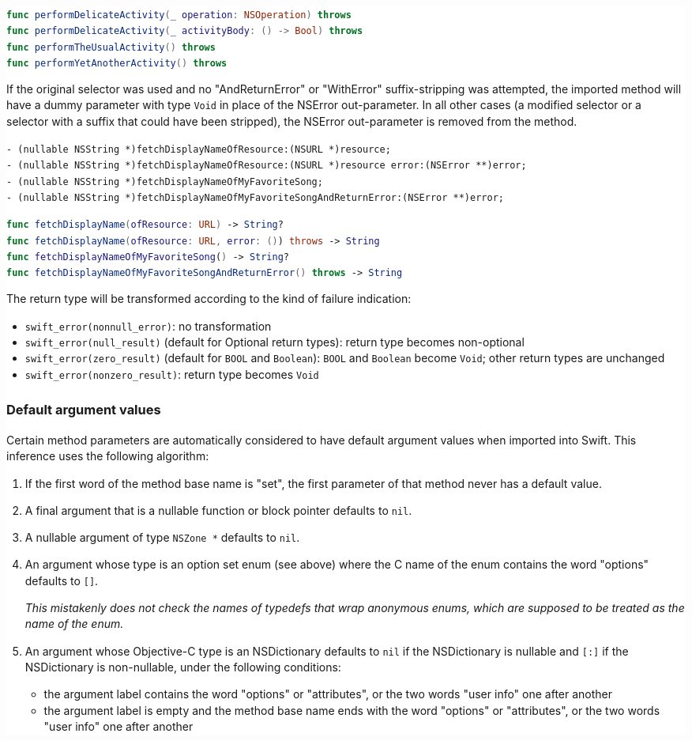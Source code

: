 ```swift
func performDelicateActivity(_ operation: NSOperation) throws
func performDelicateActivity(_ activityBody: () -> Bool) throws
func performTheUsualActivity() throws
func performYetAnotherActivity() throws
```

If the original selector was used and no "AndReturnError" or "WithError" suffix-stripping was attempted, the imported method will have a dummy parameter with type `Void` in place of the NSError out-parameter. In all other cases (a modified selector or a selector with a suffix that could have been stripped), the NSError out-parameter is removed from the method.

```objc
- (nullable NSString *)fetchDisplayNameOfResource:(NSURL *)resource;
- (nullable NSString *)fetchDisplayNameOfResource:(NSURL *)resource error:(NSError **)error;
- (nullable NSString *)fetchDisplayNameOfMyFavoriteSong;
- (nullable NSString *)fetchDisplayNameOfMyFavoriteSongAndReturnError:(NSError **)error;
```

```swift
func fetchDisplayName(ofResource: URL) -> String?
func fetchDisplayName(ofResource: URL, error: ()) throws -> String
func fetchDisplayNameOfMyFavoriteSong() -> String?
func fetchDisplayNameOfMyFavoriteSongAndReturnError() throws -> String
```

The return type will be transformed according to the kind of failure indication:

- `swift_error(nonnull_error)`: no transformation
- `swift_error(null_result)` (default for Optional return types): return type becomes non-optional
- `swift_error(zero_result)` (default for `BOOL` and `Boolean`): `BOOL` and `Boolean` become `Void`; other return types are unchanged
- `swift_error(nonzero_result)`: return type becomes `Void`


### Default argument values

Certain method parameters are automatically considered to have default argument values when imported into Swift. This inference uses the following algorithm:

1. If the first word of the method base name is "set", the first parameter of that method never has a default value.

2. A final argument that is a nullable function or block pointer defaults to `nil`.

3. A nullable argument of type `NSZone *` defaults to `nil`.

4. An argument whose type is an option set enum (see above) where the C name of the enum contains the word "options" defaults to `[]`.

    _This mistakenly does not check the names of typedefs that wrap anonymous enums, which are supposed to be treated as the name of the enum._

5. An argument whose Objective-C type is an NSDictionary defaults to `nil` if the NSDictionary is nullable and `[:]` if the NSDictionary is non-nullable, under the following conditions:

    - the argument label contains the word "options" or "attributes", or the two words "user info" one after another
    - the argument label is empty and the method base name ends with the word "options" or "attributes", or the two words "user info" one after another


  [CToSwiftNameTranslation-OmitNeedlessWords.md]: ./CToSwiftNameTranslation-OmitNeedlessWords.md